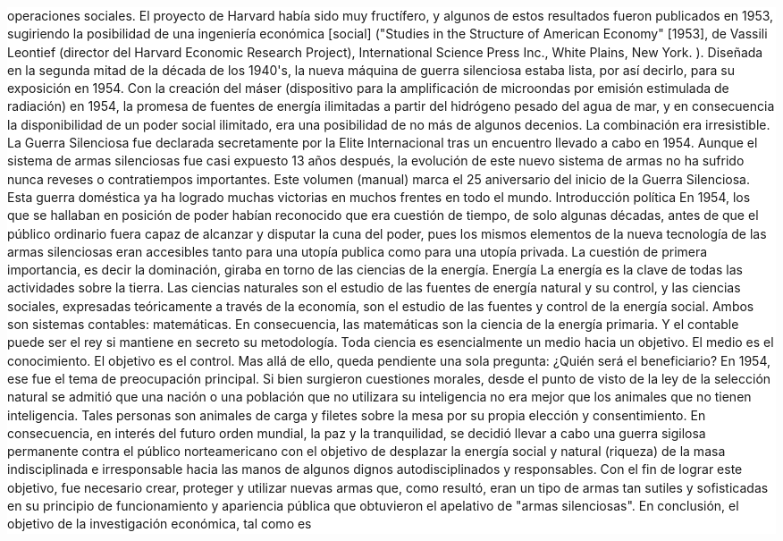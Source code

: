 operaciones sociales.
El proyecto de Harvard había sido muy
fructífero, y algunos de estos resultados fueron publicados en 1953,
sugiriendo la posibilidad de una ingeniería económica [social] ("Studies in
the Structure of American Economy" [1953], de Vassili Leontief (director del
Harvard Economic Research Project), International Science Press Inc., White
Plains, New York. ).
Diseñada en la segunda mitad de la década de los 1940's, la nueva máquina de
guerra silenciosa estaba lista, por así decirlo, para su exposición en 1954.
Con la creación del máser (dispositivo para la amplificación de microondas
por emisión estimulada de radiación) en 1954, la promesa de fuentes de
energía ilimitadas a partir del hidrógeno pesado del agua de mar, y en
consecuencia la disponibilidad de un poder social ilimitado, era una
posibilidad de no más de algunos decenios.
La combinación era irresistible. La Guerra Silenciosa fue declarada
secretamente por
la Elite
Internacional tras un
encuentro llevado a cabo en 1954.
Aunque el sistema de armas silenciosas fue casi expuesto 13 años después, la
evolución de este nuevo sistema de armas no ha sufrido nunca reveses o
contratiempos importantes.
Este volumen (manual) marca el 25 aniversario del inicio de la Guerra
Silenciosa.
Esta guerra doméstica ya ha logrado muchas victorias en muchos frentes en
todo el mundo.
Introducción política
En 1954, los que se hallaban en posición de poder habían reconocido que era
cuestión de tiempo, de solo algunas décadas, antes de que el público
ordinario fuera capaz de alcanzar y disputar la cuna del poder, pues los
mismos elementos de la nueva tecnología de las armas silenciosas eran
accesibles tanto para una utopía publica como para una utopía privada.
La cuestión de primera importancia, es decir la dominación, giraba en torno
de las ciencias de la energía.
Energía
La energía es la clave de todas las actividades sobre la tierra.
Las ciencias naturales son el estudio de las
fuentes de energía natural y su control, y las ciencias sociales, expresadas
teóricamente a través de la economía, son el estudio de las fuentes y
control de la energía social. Ambos son sistemas contables: matemáticas. En
consecuencia, las matemáticas son la ciencia de la energía primaria. Y el
contable puede ser el rey si mantiene en secreto su metodología.
Toda ciencia es esencialmente un medio hacia un objetivo. El medio es el
conocimiento. El objetivo es el control.
Mas allá de ello, queda pendiente una sola
pregunta:
¿Quién será el beneficiario?
En 1954, ese fue el tema de preocupación
principal.
Si bien surgieron cuestiones morales, desde el
punto de visto de la ley de la selección natural se admitió que una nación o
una población que no utilizara su inteligencia no era mejor que los animales
que no tienen inteligencia. Tales personas son animales de carga y filetes
sobre la mesa por su propia elección y consentimiento.
En consecuencia, en interés del futuro orden mundial, la paz y la
tranquilidad, se decidió llevar a cabo una guerra sigilosa permanente contra
el público norteamericano con el objetivo de desplazar la energía social y
natural (riqueza) de la masa indisciplinada e irresponsable hacia las manos
de algunos dignos autodisciplinados y responsables.
Con el fin de lograr este objetivo, fue necesario crear, proteger y utilizar
nuevas armas que, como resultó, eran un tipo de armas tan sutiles y
sofisticadas en su principio de funcionamiento y apariencia pública que
obtuvieron el apelativo de "armas silenciosas".
En conclusión, el objetivo de la investigación económica, tal como es